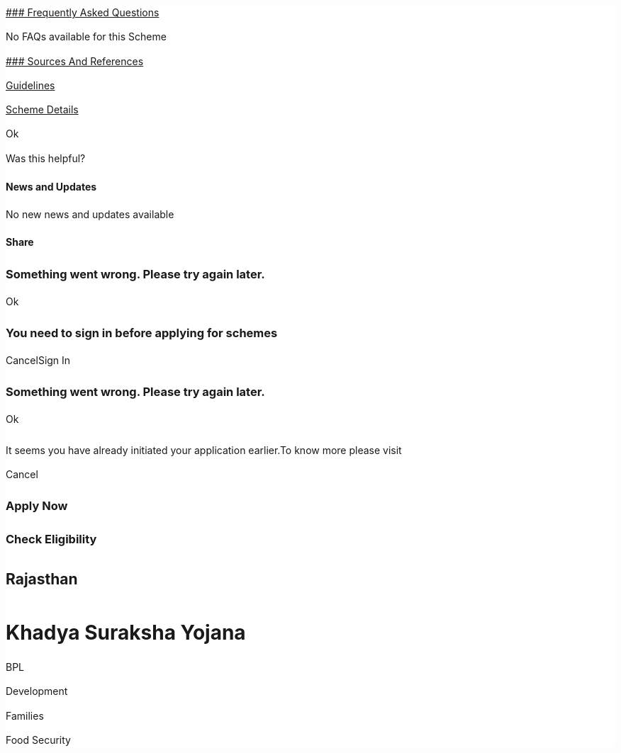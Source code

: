 [### Frequently Asked Questions](https://www.myscheme.gov.in/schemes/rksyr#faqs)

No FAQs available for this Scheme

[### Sources And References](https://www.myscheme.gov.in/schemes/rksyr#sources)

[Guidelines](https://jankalyanfile.rajasthan.gov.in//Content/UploadFolder/Scheme/FOOD/NFSA/DOC_203_2cf8164c-98b5-43a0-958e-fdecd2ee7a68.pdf)

[Scheme Details](https://schemes.rajasthan.gov.in/scheme/detail/203)

Ok

Was this helpful?

#### News and Updates

No new news and updates available

#### Share

### Something went wrong. Please try again later.

Ok

### 

### You need to sign in before applying for schemes

CancelSign In

### Something went wrong. Please try again later.

Ok

### 

It seems you have already initiated your application earlier.To know more please visit

Cancel

### Apply Now

### Check Eligibility

Rajasthan
---------

Khadya Suraksha Yojana
======================

BPL

Development

Families

Food Security
